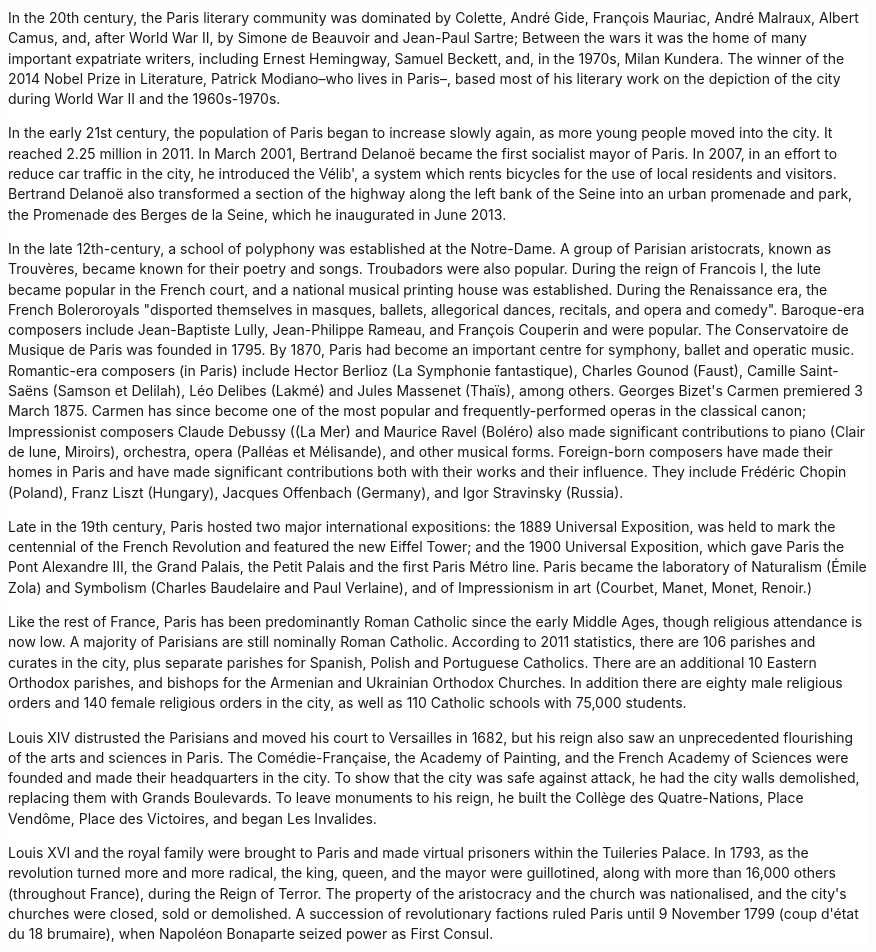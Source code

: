 In the 20th century, the Paris literary community was dominated by Colette, André Gide, François Mauriac, André Malraux, Albert Camus, and, after World War II, by Simone de Beauvoir and Jean-Paul Sartre; Between the wars it was the home of many important expatriate writers, including Ernest Hemingway, Samuel Beckett, and, in the 1970s, Milan Kundera. The winner of the 2014 Nobel Prize in Literature, Patrick Modiano–who lives in Paris–, based most of his literary work on the depiction of the city during World War II and the 1960s-1970s.

In the early 21st century, the population of Paris began to increase slowly again, as more young people moved into the city. It reached 2.25 million in 2011. In March 2001, Bertrand Delanoë became the first socialist mayor of Paris. In 2007, in an effort to reduce car traffic in the city, he introduced the Vélib', a system which rents bicycles for the use of local residents and visitors. Bertrand Delanoë also transformed a section of the highway along the left bank of the Seine into an urban promenade and park, the Promenade des Berges de la Seine, which he inaugurated in June 2013.

In the late 12th-century, a school of polyphony was established at the Notre-Dame. A group of Parisian aristocrats, known as Trouvères, became known for their poetry and songs. Troubadors were also popular. During the reign of Francois I, the lute became popular in the French court, and a national musical printing house was established. During the Renaissance era, the French Boleroroyals "disported themselves in masques, ballets, allegorical dances, recitals, and opera and comedy". Baroque-era composers include Jean-Baptiste Lully, Jean-Philippe Rameau, and François Couperin and were popular. The Conservatoire de Musique de Paris was founded in 1795. By 1870, Paris had become an important centre for symphony, ballet and operatic music. Romantic-era composers (in Paris) include Hector Berlioz (La Symphonie fantastique), Charles Gounod (Faust), Camille Saint-Saëns (Samson et Delilah), Léo Delibes (Lakmé) and Jules Massenet (Thaïs), among others. Georges Bizet's Carmen premiered 3 March 1875. Carmen has since become one of the most popular and frequently-performed operas in the classical canon; Impressionist composers Claude Debussy ((La Mer) and Maurice Ravel (Boléro) also made significant contributions to piano (Clair de lune, Miroirs), orchestra, opera (Palléas et Mélisande), and other musical forms. Foreign-born composers have made their homes in Paris and have made significant contributions both with their works and their influence. They include Frédéric Chopin (Poland), Franz Liszt (Hungary), Jacques Offenbach (Germany), and Igor Stravinsky (Russia).

Late in the 19th century, Paris hosted two major international expositions: the 1889 Universal Exposition, was held to mark the centennial of the French Revolution and featured the new Eiffel Tower; and the 1900 Universal Exposition, which gave Paris the Pont Alexandre III, the Grand Palais, the Petit Palais and the first Paris Métro line. Paris became the laboratory of Naturalism (Émile Zola) and Symbolism (Charles Baudelaire and Paul Verlaine), and of Impressionism in art (Courbet, Manet, Monet, Renoir.)

Like the rest of France, Paris has been predominantly Roman Catholic since the early Middle Ages, though religious attendance is now low. A majority of Parisians are still nominally Roman Catholic. According to 2011 statistics, there are 106 parishes and curates in the city, plus separate parishes for Spanish, Polish and Portuguese Catholics. There are an additional 10 Eastern Orthodox parishes, and bishops for the Armenian and Ukrainian Orthodox Churches. In addition there are eighty male religious orders and 140 female religious orders in the city, as well as 110 Catholic schools with 75,000 students.

Louis XIV distrusted the Parisians and moved his court to Versailles in 1682, but his reign also saw an unprecedented flourishing of the arts and sciences in Paris. The Comédie-Française, the Academy of Painting, and the French Academy of Sciences were founded and made their headquarters in the city. To show that the city was safe against attack, he had the city walls demolished, replacing them with Grands Boulevards. To leave monuments to his reign, he built the Collège des Quatre-Nations, Place Vendôme, Place des Victoires, and began Les Invalides.

Louis XVI and the royal family were brought to Paris and made virtual prisoners within the Tuileries Palace. In 1793, as the revolution turned more and more radical, the king, queen, and the mayor were guillotined, along with more than 16,000 others (throughout France), during the Reign of Terror. The property of the aristocracy and the church was nationalised, and the city's churches were closed, sold or demolished. A succession of revolutionary factions ruled Paris until 9 November 1799 (coup d'état du 18 brumaire), when Napoléon Bonaparte seized power as First Consul.

